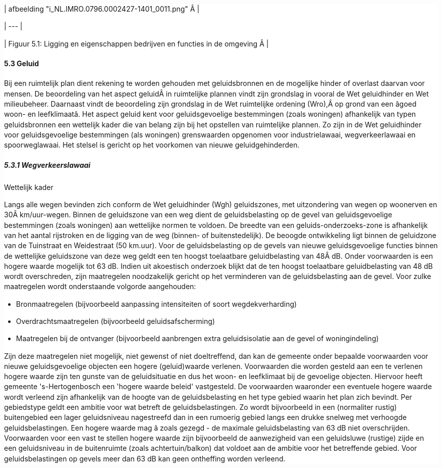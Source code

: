 | afbeelding "i_NL.IMRO.0796.0002427-1401_0011.png"   Â |

| --- |

| Figuur 5\.1: Ligging en eigenschappen bedrijven en functies in de omgeving   Â |

#### 5\.3 Geluid

Bij een ruimtelijk plan dient rekening te worden gehouden met geluidsbronnen en de mogelijke hinder of overlast daarvan voor mensen. De beoordeling van het aspect geluidÂ in ruimtelijke plannen vindt zijn grondslag in vooral de Wet geluidhinder en Wet milieubeheer. Daarnaast vindt de beoordeling zijn grondslag in de Wet ruimtelijke ordening (Wro),Â op grond van een âgoed woon\- en leefklimaatâ. Het aspect geluid kent voor geluidsgevoelige bestemmingen (zoals woningen) afhankelijk van typen geluidsbronnen een wettelijk kader die van belang zijn bij het opstellen van ruimtelijke plannen. Zo zijn in de Wet geluidhinder voor geluidsgevoelige bestemmingen (als woningen) grenswaarden opgenomen voor industrielawaai, wegverkeerlawaai en spoorweglawaai. Het stelsel is gericht op het voorkomen van nieuwe geluidgehinderden.

##### 5\.3\.1 Wegverkeerslawaai

Wettelijk kader

Langs alle wegen bevinden zich conform de Wet geluidhinder (Wgh) geluidszones, met uitzondering van wegen op woonerven en 30Â km/uur\-wegen. Binnen de geluidszone van een weg dient de geluidsbelasting op de gevel van geluidsgevoelige bestemmingen (zoals woningen) aan wettelijke normen te voldoen. De breedte van een geluids\-onderzoeks\-zone is afhankelijk van het aantal rijstroken en de ligging van de weg (binnen\- of buitenstedelijk). De beoogde ontwikkeling ligt binnen de geluidzone van de Tuinstraat en Weidestraat (50 km.uur). Voor de geluidsbelasting op de gevels van nieuwe geluidsgevoelige functies binnen de wettelijke geluidszone van deze weg geldt een ten hoogst toelaatbare geluidbelasting van 48Â dB. Onder voorwaarden is een hogere waarde mogelijk tot 63 dB. Indien uit akoestisch onderzoek blijkt dat de ten hoogst toelaatbare geluidbelasting van 48 dB wordt overschreden, zijn maatregelen noodzakelijk gericht op het verminderen van de geluidsbelasting aan de gevel. Voor zulke maatregelen wordt onderstaande volgorde aangehouden:

* Bronmaatregelen (bijvoorbeeld aanpassing intensiteiten of soort wegdekverharding)

* Overdrachtsmaatregelen (bijvoorbeeld geluidsafscherming)

* Maatregelen bij de ontvanger (bijvoorbeeld aanbrengen extra geluidsisolatie aan de gevel of woningindeling)

Zijn deze maatregelen niet mogelijk, niet gewenst of niet doeltreffend, dan kan de gemeente onder bepaalde voorwaarden voor nieuwe geluidsgevoelige objecten een hogere (geluid)waarde verlenen. Voorwaarden die worden gesteld aan een te verlenen hogere waarde zijn ten gunste van de geluidsituatie en dus het woon\- en leefklimaat bij de gevoelige objecten. Hiervoor heeft gemeente 's\-Hertogenbosch een 'hogere waarde beleid' vastgesteld. De voorwaarden waaronder een eventuele hogere waarde wordt verleend zijn afhankelijk van de hoogte van de geluidsbelasting en het type gebied waarin het plan zich bevindt. Per gebiedstype geldt een ambitie voor wat betreft de geluidsbelastingen. Zo wordt bijvoorbeeld in een (normaliter rustig) buitengebied een lager geluidsniveau nagestreefd dan in een rumoerig gebied langs een drukke snelweg met verhoogde geluidsbelastingen. Een hogere waarde mag â zoals gezegd \- de maximale geluidsbelasting van 63 dB niet overschrijden. Voorwaarden voor een vast te stellen hogere waarde zijn bijvoorbeeld de aanwezigheid van een geluidsluwe (rustige) zijde en een geluidsniveau in de buitenruimte (zoals achtertuin/balkon) dat voldoet aan de ambitie voor het betreffende gebied. Voor geluidsbelastingen op gevels meer dan 63 dB kan geen ontheffing worden verleend.
